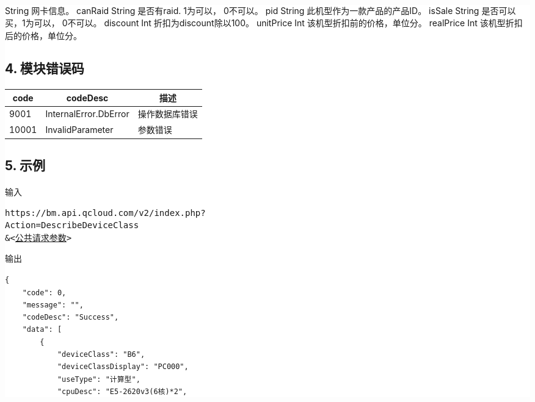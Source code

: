 <td> String
<td> 网卡信息。
<tr>
<td> canRaid
<td> String
<td> 是否有raid. 1为可以， 0不可以。
<tr>
<tr>
<td> pid
<td> String
<td> 此机型作为一款产品的产品ID。
<tr>
<tr>
<td> isSale
<td> String
<td> 是否可以买，1为可以， 0不可以。
<tr>
<tr>
<td> discount
<td> Int
<td> 折扣为discount除以100。
<tr>
<tr>
<td> unitPrice
<td> Int
<td> 该机型折扣前的价格，单位分。
<tr>
<tr>
<td> realPrice
<td> Int
<td> 该机型折扣后的价格，单位分。
<tr>
</tbody></table>



## 4. 模块错误码

| code |codeDesc| 描述 |
|------|------|------|
| 9001 |InternalError.DbError| 操作数据库错误 |
| 10001 |InvalidParameter| 参数错误|


## 5. 示例
输入
<pre>
https://bm.api.qcloud.com/v2/index.php?
Action=DescribeDeviceClass
&<<a href="https://www.qcloud.com/doc/api/229/6976">公共请求参数</a>>
</pre>
输出
```
{
    "code": 0,
    "message": "",
    "codeDesc": "Success",
    "data": [
        {
            "deviceClass": "B6",
            "deviceClassDisplay": "PC000",
            "useType": "计算型",
            "cpuDesc": "E5-2620v3(6核)*2",
```